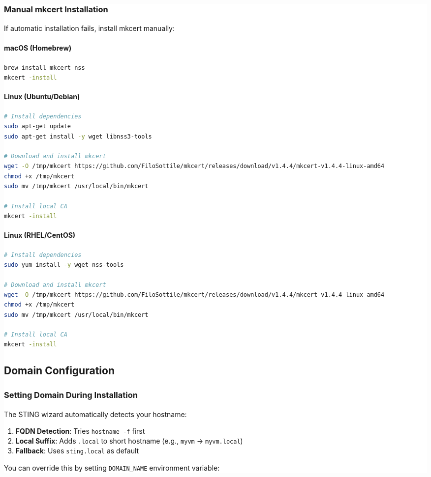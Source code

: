 ### Manual mkcert Installation

If automatic installation fails, install mkcert manually:

#### macOS (Homebrew)
```bash
brew install mkcert nss
mkcert -install
```

#### Linux (Ubuntu/Debian)
```bash
# Install dependencies
sudo apt-get update
sudo apt-get install -y wget libnss3-tools

# Download and install mkcert
wget -O /tmp/mkcert https://github.com/FiloSottile/mkcert/releases/download/v1.4.4/mkcert-v1.4.4-linux-amd64
chmod +x /tmp/mkcert
sudo mv /tmp/mkcert /usr/local/bin/mkcert

# Install local CA
mkcert -install
```

#### Linux (RHEL/CentOS)
```bash
# Install dependencies
sudo yum install -y wget nss-tools

# Download and install mkcert
wget -O /tmp/mkcert https://github.com/FiloSottile/mkcert/releases/download/v1.4.4/mkcert-v1.4.4-linux-amd64
chmod +x /tmp/mkcert
sudo mv /tmp/mkcert /usr/local/bin/mkcert

# Install local CA
mkcert -install
```

## Domain Configuration

### Setting Domain During Installation

The STING wizard automatically detects your hostname:

1. **FQDN Detection**: Tries `hostname -f` first
2. **Local Suffix**: Adds `.local` to short hostname (e.g., `myvm` → `myvm.local`)
3. **Fallback**: Uses `sting.local` as default

You can override this by setting `DOMAIN_NAME` environment variable:
